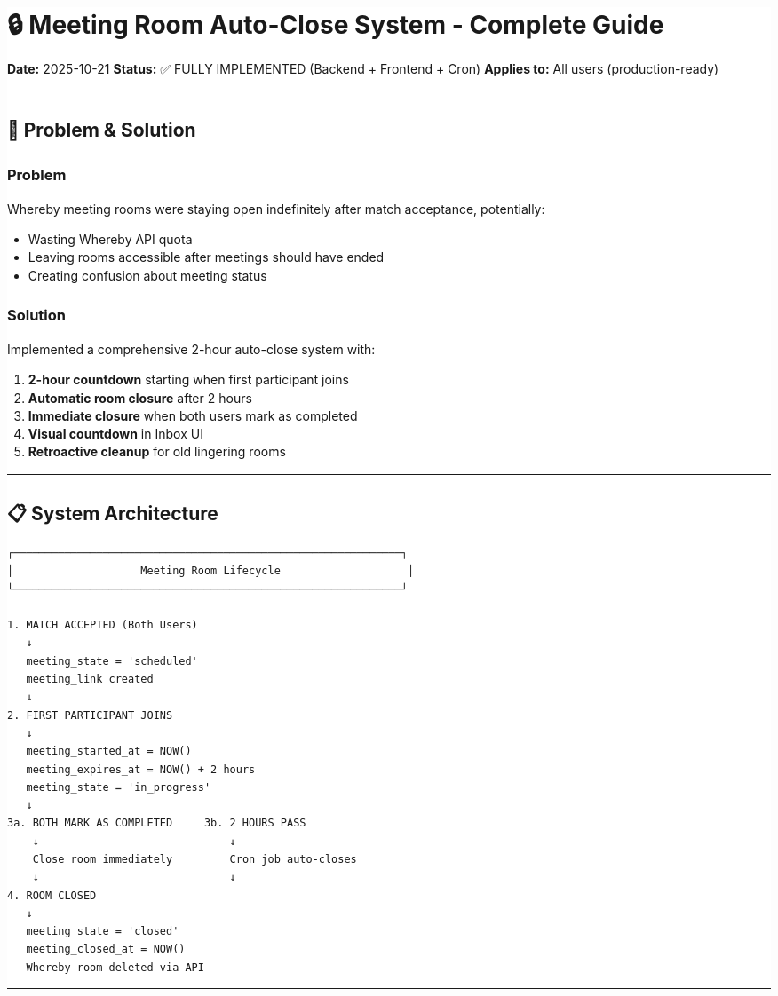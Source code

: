 # 🔒 Meeting Room Auto-Close System - Complete Guide

**Date:** 2025-10-21
**Status:** ✅ FULLY IMPLEMENTED (Backend + Frontend + Cron)
**Applies to:** All users (production-ready)

---

## 🎯 Problem & Solution

### Problem
Whereby meeting rooms were staying open indefinitely after match acceptance, potentially:
- Wasting Whereby API quota
- Leaving rooms accessible after meetings should have ended
- Creating confusion about meeting status

### Solution
Implemented a comprehensive 2-hour auto-close system with:
1. **2-hour countdown** starting when first participant joins
2. **Automatic room closure** after 2 hours
3. **Immediate closure** when both users mark as completed
4. **Visual countdown** in Inbox UI
5. **Retroactive cleanup** for old lingering rooms

---

## 📋 System Architecture

```
┌─────────────────────────────────────────────────────────────┐
│                    Meeting Room Lifecycle                    │
└─────────────────────────────────────────────────────────────┘

1. MATCH ACCEPTED (Both Users)
   ↓
   meeting_state = 'scheduled'
   meeting_link created
   ↓
2. FIRST PARTICIPANT JOINS
   ↓
   meeting_started_at = NOW()
   meeting_expires_at = NOW() + 2 hours
   meeting_state = 'in_progress'
   ↓
3a. BOTH MARK AS COMPLETED     3b. 2 HOURS PASS
    ↓                              ↓
    Close room immediately         Cron job auto-closes
    ↓                              ↓
4. ROOM CLOSED
   ↓
   meeting_state = 'closed'
   meeting_closed_at = NOW()
   Whereby room deleted via API
```

---